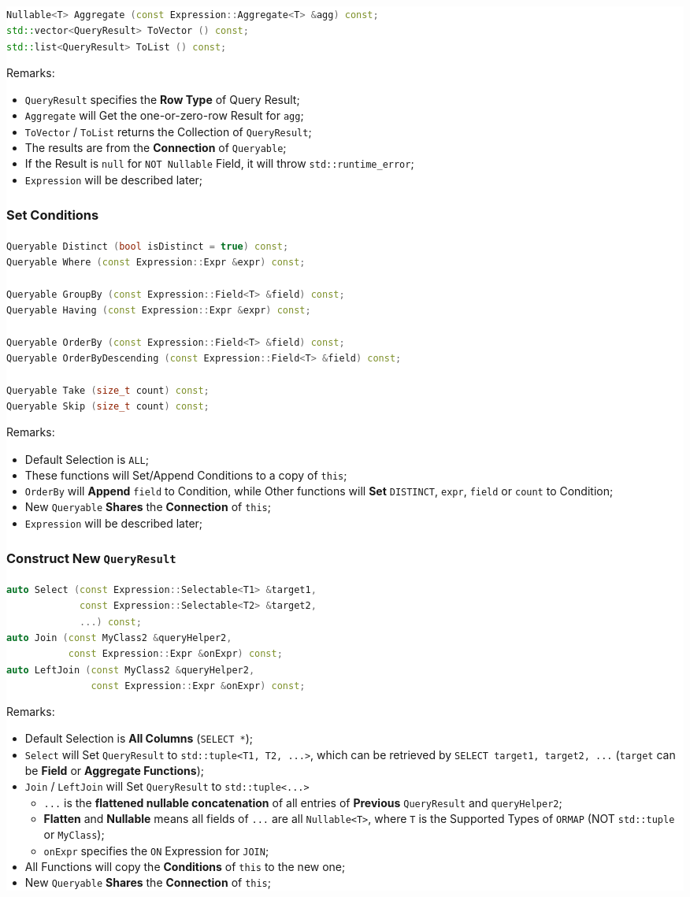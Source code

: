 ``` cpp
Nullable<T> Aggregate (const Expression::Aggregate<T> &agg) const;
std::vector<QueryResult> ToVector () const;
std::list<QueryResult> ToList () const;
```

Remarks:
- `QueryResult` specifies the **Row Type** of Query Result;
- `Aggregate` will Get the one-or-zero-row Result for `agg`;
- `ToVector` / `ToList` returns the Collection of `QueryResult`;
- The results are from the **Connection** of `Queryable`;
- If the Result is `null` for `NOT Nullable` Field,
  it will throw `std::runtime_error`;
- `Expression` will be described later;

### Set Conditions

``` cpp
Queryable Distinct (bool isDistinct = true) const;
Queryable Where (const Expression::Expr &expr) const;

Queryable GroupBy (const Expression::Field<T> &field) const;
Queryable Having (const Expression::Expr &expr) const;

Queryable OrderBy (const Expression::Field<T> &field) const;
Queryable OrderByDescending (const Expression::Field<T> &field) const;

Queryable Take (size_t count) const;
Queryable Skip (size_t count) const;
```

Remarks:
- Default Selection is `ALL`;
- These functions will Set/Append Conditions to a copy of `this`;
- `OrderBy` will **Append** `field` to Condition,
  while Other functions will **Set** `DISTINCT`,
  `expr`, `field` or `count` to Condition;
- New `Queryable` **Shares** the **Connection** of `this`;
- `Expression` will be described later;

### Construct New `QueryResult`

``` cpp
auto Select (const Expression::Selectable<T1> &target1,
             const Expression::Selectable<T2> &target2,
             ...) const;
auto Join (const MyClass2 &queryHelper2,
           const Expression::Expr &onExpr) const;
auto LeftJoin (const MyClass2 &queryHelper2,
               const Expression::Expr &onExpr) const;
```

Remarks:
- Default Selection is **All Columns** (`SELECT *`);
- `Select` will Set `QueryResult` to `std::tuple<T1, T2, ...>`,
  which can be retrieved by `SELECT target1, target2, ...`
  (`target` can be **Field** or **Aggregate Functions**);
- `Join` / `LeftJoin` will Set `QueryResult` to `std::tuple<...>`
  - `...` is the **flattened nullable concatenation** of all entries of
    **Previous** `QueryResult` and `queryHelper2`;
  - **Flatten** and **Nullable** means all fields of `...` are
    all `Nullable<T>`, where `T` is the Supported Types of `ORMAP`
    (NOT `std::tuple` or `MyClass`);
  - `onExpr` specifies the `ON` Expression for `JOIN`;
- All Functions will copy the **Conditions** of `this` to the new one;
- New `Queryable` **Shares** the **Connection** of `this`;
